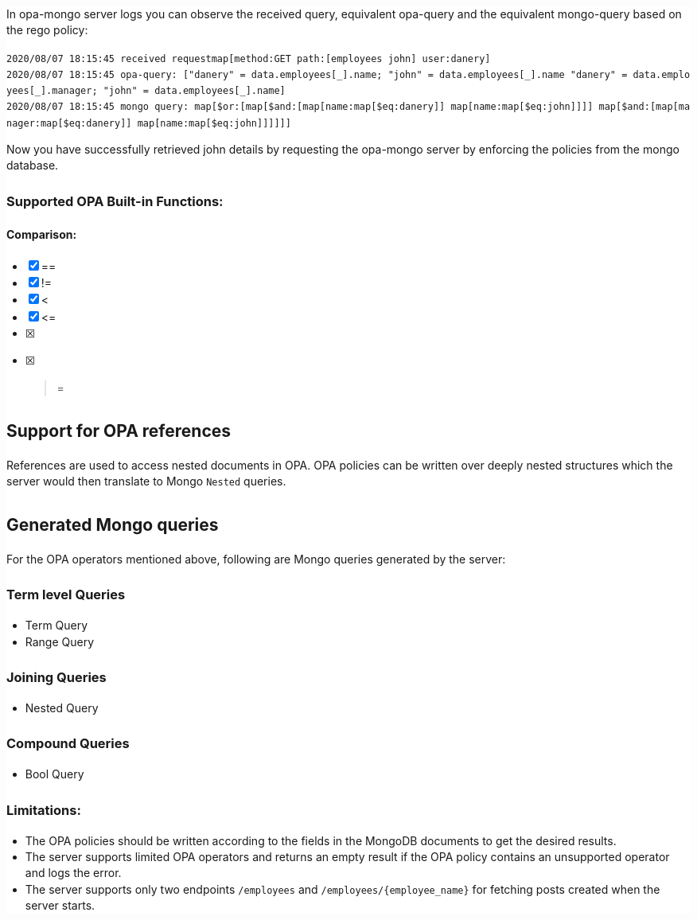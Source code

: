 In opa-mongo server logs you can observe the received query, equivalent opa-query and the equivalent mongo-query based on the rego policy:

```
2020/08/07 18:15:45 received requestmap[method:GET path:[employees john] user:danery]
2020/08/07 18:15:45 opa-query: ["danery" = data.employees[_].name; "john" = data.employees[_].name "danery" = data.employees[_].manager; "john" = data.employees[_].name]
2020/08/07 18:15:45 mongo query: map[$or:[map[$and:[map[name:map[$eq:danery]] map[name:map[$eq:john]]]] map[$and:[map[manager:map[$eq:danery]] map[name:map[$eq:john]]]]]]
```

Now you have successfully retrieved john details by requesting the opa-mongo server by enforcing the policies from the mongo database.

### Supported OPA Built-in Functions:

#### Comparison:

- [x] ==
- [x] !=
- [x] <
- [x] <=
- [x] >
- [x] >=

## Support for OPA references

References are used to access nested documents in OPA. OPA policies can be written over deeply nested structures which the server would then translate to Mongo `Nested` queries.

## Generated Mongo queries

For the OPA operators mentioned above, following are Mongo queries generated by the server:

### Term level Queries

- Term Query
- Range Query

### Joining Queries

- Nested Query

### Compound Queries

- Bool Query

### Limitations:

- The OPA policies should be written according to the fields in the MongoDB documents to get the desired results.
- The server supports limited OPA operators and returns an empty result if the OPA policy contains an unsupported operator and logs the error.
- The server supports only two endpoints `/employees` and `/employees/{employee_name}` for fetching posts created when the server starts.